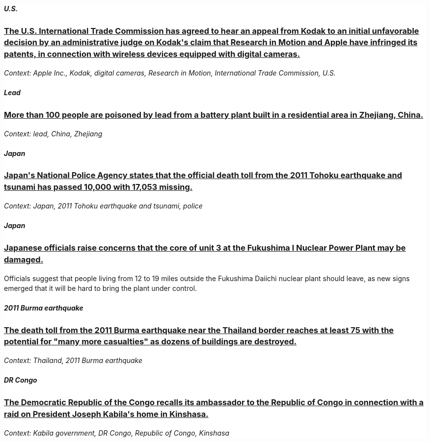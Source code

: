 ##### U.S.
### [The U.S. International Trade Commission has agreed to hear an appeal from Kodak to an initial unfavorable decision by an administrative judge on Kodak's claim that Research in Motion and Apple have infringed its patents, in connection with wireless devices equipped with digital cameras. ](/news/2011/03/25/the-u-s-international-trade-commission-has-agreed-to-hear-an-appeal-from-kodak-to-an-initial-unfavorable-decision-by-an-administrative-judg.md)
_Context: Apple Inc., Kodak, digital cameras, Research in Motion, International Trade Commission, U.S._

##### Lead
### [More than 100 people are poisoned by lead from a battery plant built in a residential area in Zhejiang, China. ](/news/2011/03/25/more-than-100-people-are-poisoned-by-lead-from-a-battery-plant-built-in-a-residential-area-in-zhejiang-china.md)
_Context: lead, China, Zhejiang_

##### Japan
### [Japan's National Police Agency states that the official death toll from the 2011 Tohoku earthquake and tsunami has passed 10,000 with 17,053 missing. ](/news/2011/03/25/japan-s-national-police-agency-states-that-the-official-death-toll-from-the-2011-tahoku-earthquake-and-tsunami-has-passed-10-000-with-17-05.md)
_Context: Japan, 2011 Tohoku earthquake and tsunami, police_

##### Japan
### [Japanese officials raise concerns that the core of unit 3 at the Fukushima I Nuclear Power Plant may be damaged. ](/news/2011/03/25/japanese-officials-raise-concerns-that-the-core-of-unit-3-at-the-fukushima-i-nuclear-power-plant-may-be-damaged.md)
Officials suggest that people living from 12 to 19 miles outside the Fukushima Daiichi nuclear plant should leave, as new signs emerged that it will be hard to bring the plant under control.

##### 2011 Burma earthquake
### [The death toll from the 2011 Burma earthquake near the Thailand border reaches at least 75 with the potential for "many more casualties" as dozens of buildings are destroyed. ](/news/2011/03/25/the-death-toll-from-the-2011-burma-earthquake-near-the-thailand-border-reaches-at-least-75-with-the-potential-for-many-more-casualties-as.md)
_Context: Thailand, 2011 Burma earthquake_

##### DR Congo
### [The Democratic Republic of the Congo recalls its ambassador to the Republic of Congo in connection with a raid on President Joseph Kabila's home in Kinshasa. ](/news/2011/03/25/the-democratic-republic-of-the-congo-recalls-its-ambassador-to-the-republic-of-congo-in-connection-with-a-raid-on-president-joseph-kabila-s.md)
_Context: Kabila government, DR Congo, Republic of Congo, Kinshasa_
